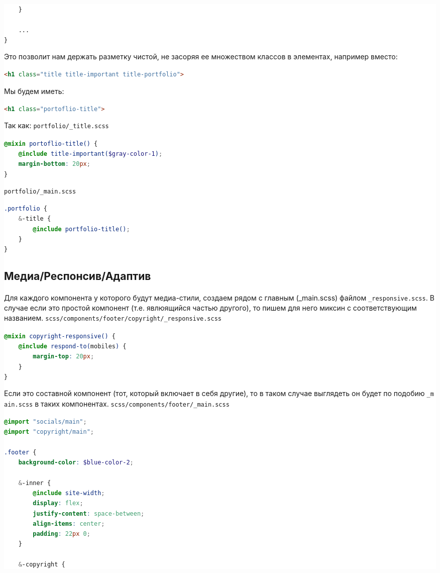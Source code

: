 ```scss
    }

    ...
}
```

Это позволит нам держать разметку чистой, не засоряя ее множеством классов в элементах, например вместо:
```html
<h1 class="title title-important title-portfolio">
```
Мы будем иметь:
```html
<h1 class="portoflio-title">
```
Так как:
`portfolio/_title.scss`
```scss
@mixin portoflio-title() {
    @include title-important($gray-color-1);
    margin-bottom: 20px;
}
```
`portfolio/_main.scss`
```scss
.portfolio {
    &-title {
        @include portfolio-title();
    }
}
```

## Медиа/Респонсив/Адаптив
Для каждого компонента у которого будут медиа-стили, создаем рядом с главным (_main.scss) файлом `_responsive.scss`.
В случае если это простой компонент (т.е. явлюящийся частью другого), то пишем для него миксин с соответствующим названием.
`scss/components/footer/copyright/_responsive.scss`
```scss
@mixin copyright-responsive() {
    @include respond-to(mobiles) {
        margin-top: 20px;
    }
}
```

Если это составной компонент (тот, который включает в себя другие), то в таком случае выглядеть он будет по подобию `_main.scss` в таких компонентах.
`scss/components/footer/_main.scss`
```scss
@import "socials/main";
@import "copyright/main";

.footer {
    background-color: $blue-color-2;

    &-inner {
        @include site-width;
        display: flex;
        justify-content: space-between;
        align-items: center;
        padding: 22px 0;
    }

    &-copyright {
```